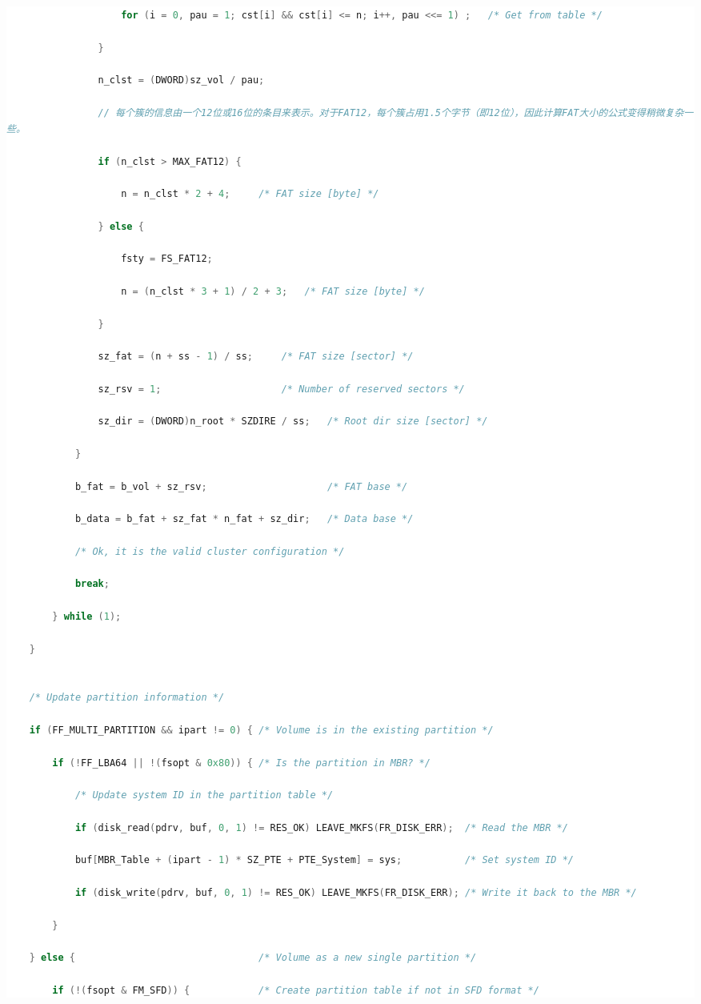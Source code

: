 ```c
                    for (i = 0, pau = 1; cst[i] && cst[i] <= n; i++, pau <<= 1) ;   /* Get from table */

                }

                n_clst = (DWORD)sz_vol / pau;

                // 每个簇的信息由一个12位或16位的条目来表示。对于FAT12，每个簇占用1.5个字节（即12位），因此计算FAT大小的公式变得稍微复杂一些。

                if (n_clst > MAX_FAT12) {

                    n = n_clst * 2 + 4;     /* FAT size [byte] */

                } else {

                    fsty = FS_FAT12;

                    n = (n_clst * 3 + 1) / 2 + 3;   /* FAT size [byte] */

                }

                sz_fat = (n + ss - 1) / ss;     /* FAT size [sector] */

                sz_rsv = 1;                     /* Number of reserved sectors */

                sz_dir = (DWORD)n_root * SZDIRE / ss;   /* Root dir size [sector] */

            }

            b_fat = b_vol + sz_rsv;                     /* FAT base */

            b_data = b_fat + sz_fat * n_fat + sz_dir;   /* Data base */

            /* Ok, it is the valid cluster configuration */

            break;

        } while (1);

    }


    /* Update partition information */

    if (FF_MULTI_PARTITION && ipart != 0) { /* Volume is in the existing partition */

        if (!FF_LBA64 || !(fsopt & 0x80)) { /* Is the partition in MBR? */

            /* Update system ID in the partition table */

            if (disk_read(pdrv, buf, 0, 1) != RES_OK) LEAVE_MKFS(FR_DISK_ERR);  /* Read the MBR */

            buf[MBR_Table + (ipart - 1) * SZ_PTE + PTE_System] = sys;           /* Set system ID */

            if (disk_write(pdrv, buf, 0, 1) != RES_OK) LEAVE_MKFS(FR_DISK_ERR); /* Write it back to the MBR */

        }

    } else {                                /* Volume as a new single partition */

        if (!(fsopt & FM_SFD)) {            /* Create partition table if not in SFD format */

```